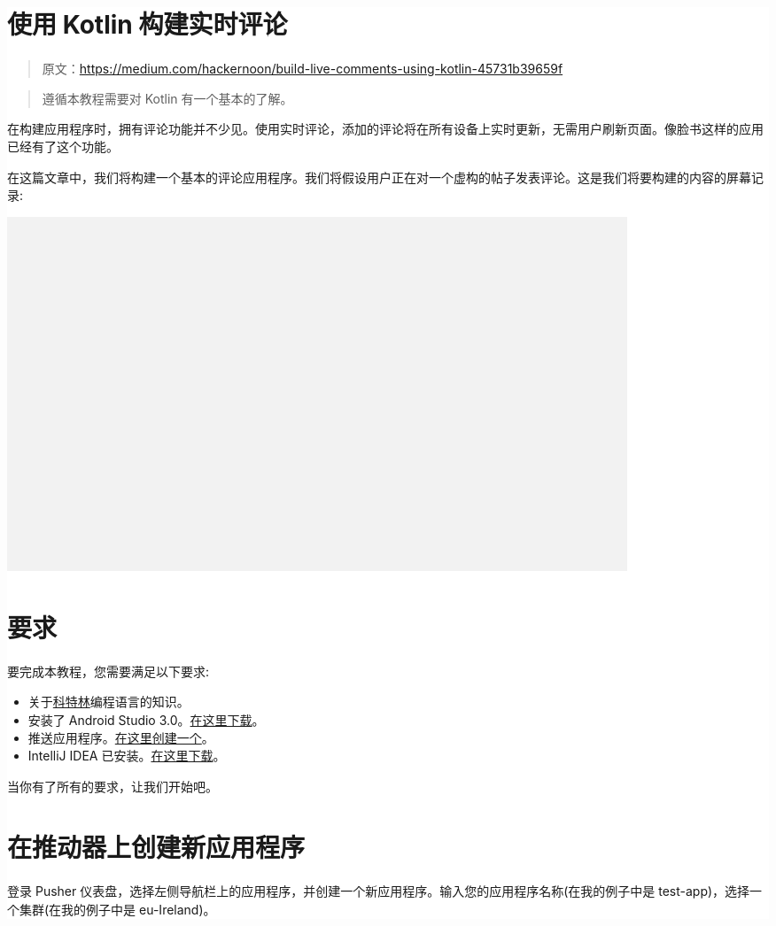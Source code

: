 # 使用 Kotlin 构建实时评论

> 原文：<https://medium.com/hackernoon/build-live-comments-using-kotlin-45731b39659f>

> 遵循本教程需要对 Kotlin 有一个基本的了解。

在构建应用程序时，拥有评论功能并不少见。使用实时评论，添加的评论将在所有设备上实时更新，无需用户刷新页面。像脸书这样的应用已经有了这个功能。

在这篇文章中，我们将构建一个基本的评论应用程序。我们将假设用户正在对一个虚构的帖子发表评论。这是我们将要构建的内容的屏幕记录:

![](img/31573030d1a65a61fbd5e375cc6c1f55.png)

# 要求

要完成本教程，您需要满足以下要求:

*   关于[科特林](http://kotlinlang.org/docs/tutorials/)编程语言的知识。
*   安装了 Android Studio 3.0。[在这里下载](https://developer.android.com/studio/archive.html)。
*   推送应用程序。[在这里创建一个](https://pusher.com)。
*   IntelliJ IDEA 已安装。[在这里下载](https://www.jetbrains.com/idea/download/)。

当你有了所有的要求，让我们开始吧。

# 在推动器上创建新应用程序

登录 Pusher 仪表盘，选择左侧导航栏上的应用程序，并创建一个新应用程序。输入您的应用程序名称(在我的例子中是 test-app)，选择一个集群(在我的例子中是 eu-Ireland)。
